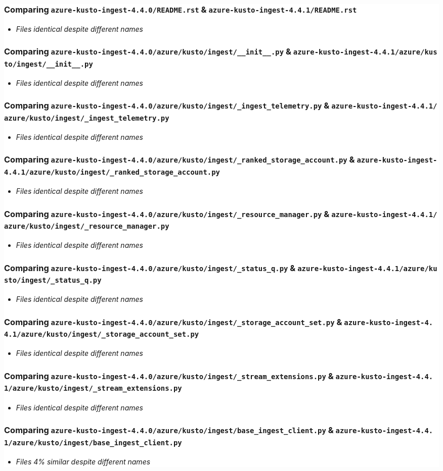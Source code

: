 ### Comparing `azure-kusto-ingest-4.4.0/README.rst` & `azure-kusto-ingest-4.4.1/README.rst`

 * *Files identical despite different names*

### Comparing `azure-kusto-ingest-4.4.0/azure/kusto/ingest/__init__.py` & `azure-kusto-ingest-4.4.1/azure/kusto/ingest/__init__.py`

 * *Files identical despite different names*

### Comparing `azure-kusto-ingest-4.4.0/azure/kusto/ingest/_ingest_telemetry.py` & `azure-kusto-ingest-4.4.1/azure/kusto/ingest/_ingest_telemetry.py`

 * *Files identical despite different names*

### Comparing `azure-kusto-ingest-4.4.0/azure/kusto/ingest/_ranked_storage_account.py` & `azure-kusto-ingest-4.4.1/azure/kusto/ingest/_ranked_storage_account.py`

 * *Files identical despite different names*

### Comparing `azure-kusto-ingest-4.4.0/azure/kusto/ingest/_resource_manager.py` & `azure-kusto-ingest-4.4.1/azure/kusto/ingest/_resource_manager.py`

 * *Files identical despite different names*

### Comparing `azure-kusto-ingest-4.4.0/azure/kusto/ingest/_status_q.py` & `azure-kusto-ingest-4.4.1/azure/kusto/ingest/_status_q.py`

 * *Files identical despite different names*

### Comparing `azure-kusto-ingest-4.4.0/azure/kusto/ingest/_storage_account_set.py` & `azure-kusto-ingest-4.4.1/azure/kusto/ingest/_storage_account_set.py`

 * *Files identical despite different names*

### Comparing `azure-kusto-ingest-4.4.0/azure/kusto/ingest/_stream_extensions.py` & `azure-kusto-ingest-4.4.1/azure/kusto/ingest/_stream_extensions.py`

 * *Files identical despite different names*

### Comparing `azure-kusto-ingest-4.4.0/azure/kusto/ingest/base_ingest_client.py` & `azure-kusto-ingest-4.4.1/azure/kusto/ingest/base_ingest_client.py`

 * *Files 4% similar despite different names*
